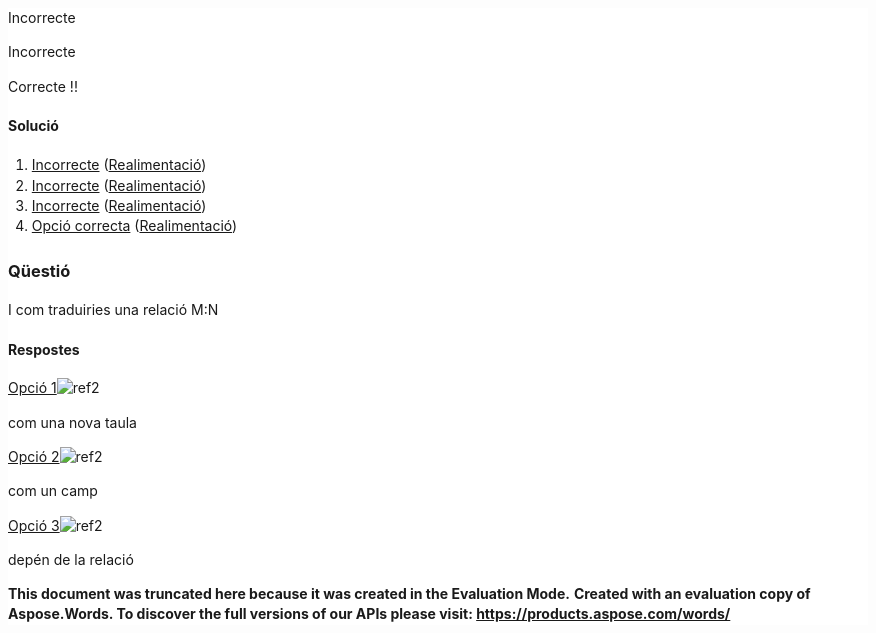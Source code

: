 <a name="sa1b42_110"></a>Incorrecte 

<a name="sa2b42_110"></a>Incorrecte 

<a name="sa3b42_110"></a>Correcte !! 
#### **Solució**
1. [Incorrecte](#answer-42_113) ([Realimentació](#sa0b42_110))
1. [Incorrecte](#answer-42_116) ([Realimentació](#sa1b42_110))
1. [Incorrecte](#answer-42_119) ([Realimentació](#sa2b42_110))
1. [Opció correcta](#answer-42_122) ([Realimentació](#sa3b42_110))
### **Qüestió**
I com traduiries una relació M:N 
#### **Respostes**
[Opció 1](#answer-42_128)![ref2]

<a name="answer-42_128"></a>com una nova taula 

[Opció 2](#answer-42_131)![ref2]

<a name="answer-42_131"></a>com un camp 

[Opció 3](#answer-42_134)![ref2]

depén de la relació 

**This document was truncated here because it was created in the Evaluation Mode.**
**Created with an evaluation copy of Aspose.Words. To discover the full versions of our APIs please visit: https://products.aspose.com/words/**

[ref1]: autoavaluaci.002.png
[ref2]: autoavaluaci.003.png
